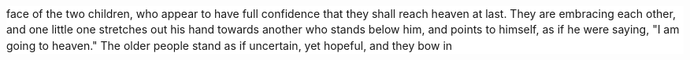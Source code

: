 face
of
the
two
children,
who
appear
to
have
full
confidence
that
they
shall
reach
heaven
at
last.
They
are
embracing
each
other,
and
one
little
one
stretches
out
his
hand
towards
another
who
stands
below
him,
and
points
to
himself,
as
if
he
were
saying,
"I
am
going
to
heaven."
The
older
people
stand
as
if
uncertain,
yet
hopeful,
and
they
bow
in